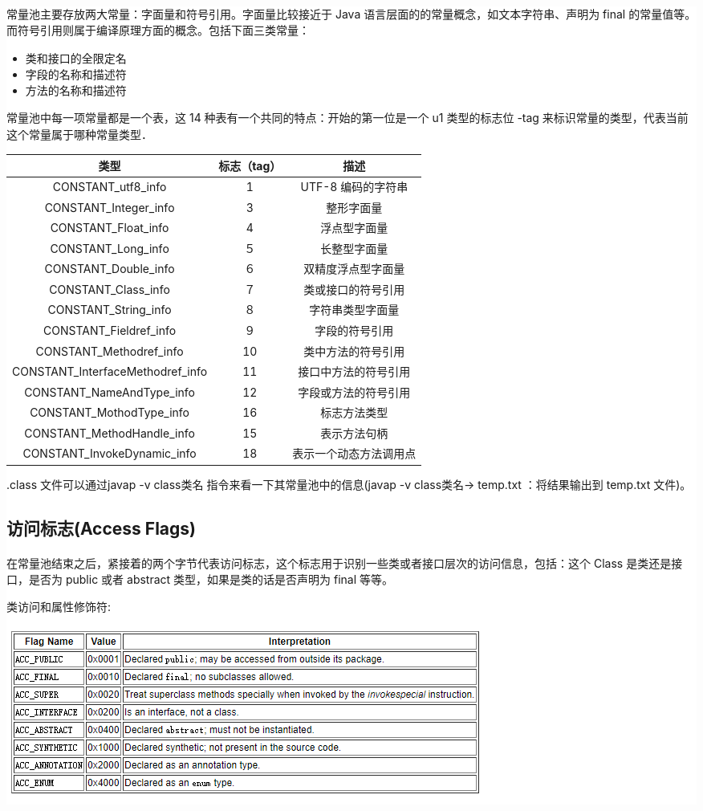 常量池主要存放两大常量：字面量和符号引用。字面量比较接近于 Java 语言层面的的常量概念，如文本字符串、声明为 final 的常量值等。而符号引用则属于编译原理方面的概念。包括下面三类常量： 

- 类和接口的全限定名
- 字段的名称和描述符
- 方法的名称和描述符

常量池中每一项常量都是一个表，这 14 种表有一个共同的特点：开始的第一位是一个 u1 类型的标志位 -tag 来标识常量的类型，代表当前这个常量属于哪种常量类型．

|                类型                | 标志（tag） |      描述      |
| :------------------------------: | :-----: | :----------: |
|        CONSTANT_utf8_info        |    1    | UTF-8 编码的字符串 |
|      CONSTANT_Integer_info       |    3    |    整形字面量     |
|       CONSTANT_Float_info        |    4    |    浮点型字面量    |
|        CONSTANT_Long_info        |    ５    |    长整型字面量    |
|       CONSTANT_Double_info       |    ６    |  双精度浮点型字面量   |
|       CONSTANT_Class_info        |    ７    |  类或接口的符号引用   |
|       CONSTANT_String_info       |    ８    |   字符串类型字面量   |
|      CONSTANT_Fieldref_info      |    ９    |   字段的符号引用    |
|     CONSTANT_Methodref_info      |   10    |  类中方法的符号引用   |
| CONSTANT_InterfaceMethodref_info |   11    |  接口中方法的符号引用  |
|    CONSTANT_NameAndType_info     |   12    |  字段或方法的符号引用  |
|     CONSTANT_MothodType_info     |   16    |    标志方法类型    |
|    CONSTANT_MethodHandle_info    |   15    |    表示方法句柄    |
|   CONSTANT_InvokeDynamic_info    |   18    | 表示一个动态方法调用点  |

.class 文件可以通过javap -v class类名 指令来看一下其常量池中的信息(javap -v class类名-> temp.txt ：将结果输出到 temp.txt 文件)。

## 访问标志(Access Flags)

在常量池结束之后，紧接着的两个字节代表访问标志，这个标志用于识别一些类或者接口层次的访问信息，包括：这个 Class 是类还是接口，是否为 public 或者 abstract 类型，如果是类的话是否声明为 final 等等。

类访问和属性修饰符: 

![QQ图片20221206203830](QQ图片20221206203830.png)

